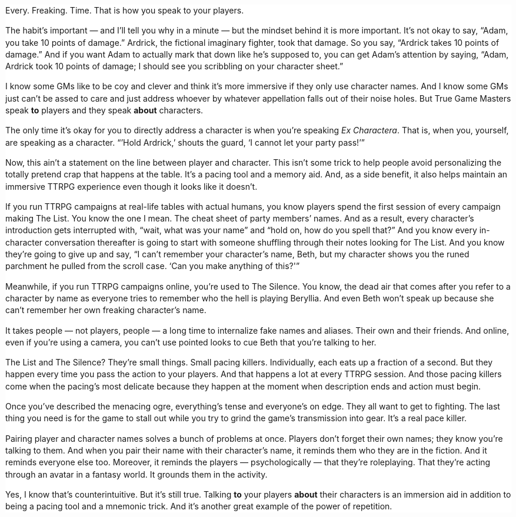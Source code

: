 Every. Freaking. Time. That is how you speak to your players.

The habit’s important — and I’ll tell you why in a minute — but the mindset behind it is more important. It’s not okay to say, “Adam, you take 10 points of damage.” Ardrick, the fictional imaginary fighter, took that damage. So you say, “Ardrick takes 10 points of damage.” And if you want Adam to actually mark that down like he’s supposed to, you can get Adam’s attention by saying, “Adam, Ardrick took 10 points of damage; I should see you scribbling on your character sheet.”

I know some GMs like to be coy and clever and think it’s more immersive if they only use character names. And I know some GMs just can’t be assed to care and just address whoever by whatever appellation falls out of their noise holes. But True Game Masters speak **to** players and they speak **about** characters.

The only time it’s okay for you to directly address a character is when you’re speaking _Ex Charactera_. That is, when you, yourself, are speaking as a character. “’Hold Ardrick,’ shouts the guard, ‘I cannot let your party pass!’”

Now, this ain’t a statement on the line between player and character. This isn’t some trick to help people avoid personalizing the totally pretend crap that happens at the table. It’s a pacing tool and a memory aid. And, as a side benefit, it also helps maintain an immersive TTRPG experience even though it looks like it doesn’t.

If you run TTRPG campaigns at real-life tables with actual humans, you know players spend the first session of every campaign making The List. You know the one I mean. The cheat sheet of party members’ names. And as a result, every character’s introduction gets interrupted with, “wait, what was your name” and “hold on, how do you spell that?” And you know every in-character conversation thereafter is going to start with someone shuffling through their notes looking for The List. And you know they’re going to give up and say, “I can’t remember your character’s name, Beth, but my character shows you the runed parchment he pulled from the scroll case. ‘Can you make anything of this?'”

Meanwhile, if you run TTRPG campaigns online, you’re used to The Silence. You know, the dead air that comes after you refer to a character by name as everyone tries to remember who the hell is playing Beryllia. And even Beth won’t speak up because she can’t remember her own freaking character’s name.

It takes people — not players, people — a long time to internalize fake names and aliases. Their own and their friends. And online, even if you’re using a camera, you can’t use pointed looks to cue Beth that you’re talking to her.

The List and The Silence? They’re small things. Small pacing killers. Individually, each eats up a fraction of a second. But they happen every time you pass the action to your players. And that happens a lot at every TTRPG session. And those pacing killers come when the pacing’s most delicate because they happen at the moment when description ends and action must begin.

Once you’ve described the menacing ogre, everything’s tense and everyone’s on edge. They all want to get to fighting. The last thing you need is for the game to stall out while you try to grind the game’s transmission into gear. It’s a real pace killer.

Pairing player and character names solves a bunch of problems at once. Players don’t forget their own names; they know you’re talking to them. And when you pair their name with their character’s name, it reminds them who they are in the fiction. And it reminds everyone else too. Moreover, it reminds the players — psychologically — that they’re roleplaying. That they’re acting through an avatar in a fantasy world. It grounds them in the activity.

Yes, I know that’s counterintuitive. But it’s still true. Talking **to** your players **about** their characters is an immersion aid in addition to being a pacing tool and a mnemonic trick. And it’s another great example of the power of repetition.
